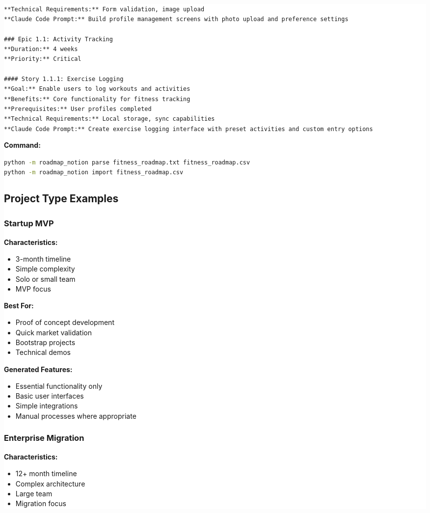 ```txt
**Technical Requirements:** Form validation, image upload
**Claude Code Prompt:** Build profile management screens with photo upload and preference settings

### Epic 1.1: Activity Tracking
**Duration:** 4 weeks
**Priority:** Critical

#### Story 1.1.1: Exercise Logging
**Goal:** Enable users to log workouts and activities
**Benefits:** Core functionality for fitness tracking
**Prerequisites:** User profiles completed
**Technical Requirements:** Local storage, sync capabilities
**Claude Code Prompt:** Create exercise logging interface with preset activities and custom entry options
```

**Command:**
```bash
python -m roadmap_notion parse fitness_roadmap.txt fitness_roadmap.csv
python -m roadmap_notion import fitness_roadmap.csv
```

## Project Type Examples

### Startup MVP

**Characteristics:**
- 3-month timeline
- Simple complexity
- Solo or small team
- MVP focus

**Best For:**
- Proof of concept development
- Quick market validation
- Bootstrap projects
- Technical demos

**Generated Features:**
- Essential functionality only
- Basic user interfaces
- Simple integrations
- Manual processes where appropriate

### Enterprise Migration

**Characteristics:**
- 12+ month timeline
- Complex architecture
- Large team
- Migration focus
